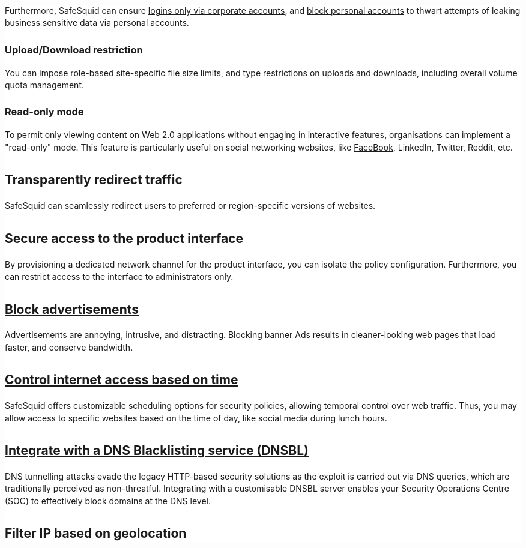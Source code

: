 Furthermore, SafeSquid can ensure [logins only via corporate accounts](https://help.safesquid.com/portal/en/kb/articles/block-personal-gmail-allow-google-corporate-accounts), and [block personal accounts](https://help.safesquid.com/portal/en/kb/articles/block-personal-gmail-allow-google-corporate-accounts) to thwart attempts of leaking business sensitive data via personal accounts.

### Upload/Download restriction

You can impose role-based site-specific file size limits, and type restrictions on uploads and downloads, including overall volume quota management.

### [Read-only mode](https://help.safesquid.com/portal/en/kb/articles/discourage-all-users-from-login-post-and-upload)

To permit only viewing content on Web 2.0 applications without engaging in interactive features, organisations can implement a "read-only" mode. This feature is particularly useful on social networking websites, like
[FaceBook](https://help.safesquid.com/portal/en/kb/articles/facebook-read-only-mode), LinkedIn, Twitter, Reddit, etc.

## Transparently redirect traffic

SafeSquid can seamlessly redirect users to preferred or region-specific versions of websites.

## Secure access to the product interface

By provisioning a dedicated network channel for the product interface, you can isolate the policy configuration. Furthermore, you can restrict access to the interface to administrators only.

## [Block advertisements](https://help.safesquid.com/portal/en/kb/articles/block-advertisements-and-banners)

Advertisements are annoying, intrusive, and distracting. [Blocking banner Ads](https://help.safesquid.com/portal/en/kb/articles/block-advertisements-and-banners) results in cleaner-looking web pages that load faster, and conserve bandwidth.

## [Control internet access based on time](https://help.safesquid.com/portal/en/kb/articles/time-profiler)

SafeSquid offers customizable scheduling options for security policies, allowing temporal control over web traffic. Thus, you may allow access to specific websites based on the time of day, like social media during lunch hours.

## [Integrate with a DNS Blacklisting service (DNSBL)](https://help.safesquid.com/portal/en/kb/articles/dns-blacklist)

DNS tunnelling attacks evade the legacy HTTP-based security solutions as the exploit is carried out via DNS queries, which are traditionally perceived as non-threatful. Integrating with a customisable DNSBL server enables your Security Operations Centre (SOC) to effectively block domains at the DNS level.

## Filter IP based on geolocation
